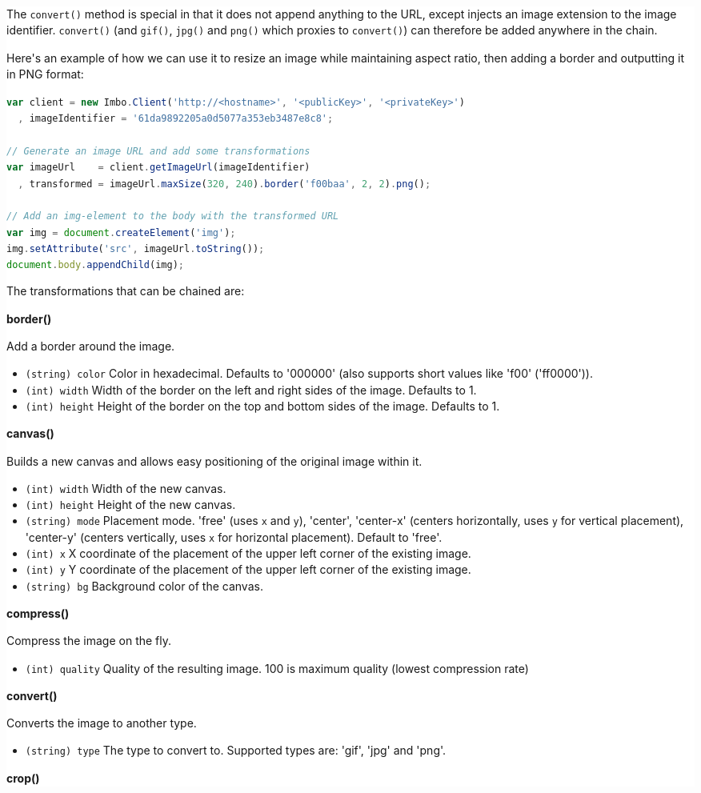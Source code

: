 The `convert()` method is special in that it does not append anything to the URL, except injects an image extension to the image identifier. `convert()` (and `gif()`, `jpg()` and `png()` which proxies to `convert()`) can therefore be added anywhere in the chain.

Here's an example of how we can use it to resize an image while maintaining aspect ratio, then adding a border and outputting it in PNG format:

```javascript
var client = new Imbo.Client('http://<hostname>', '<publicKey>', '<privateKey>')
  , imageIdentifier = '61da9892205a0d5077a353eb3487e8c8';

// Generate an image URL and add some transformations
var imageUrl    = client.getImageUrl(imageIdentifier)
  , transformed = imageUrl.maxSize(320, 240).border('f00baa', 2, 2).png();

// Add an img-element to the body with the transformed URL
var img = document.createElement('img');
img.setAttribute('src', imageUrl.toString());
document.body.appendChild(img);
```

The transformations that can be chained are:

**border()**

Add a border around the image.

* `(string) color` Color in hexadecimal. Defaults to '000000' (also supports short values like 'f00' ('ff0000')).
* `(int) width` Width of the border on the left and right sides of the image. Defaults to 1.
* `(int) height` Height of the border on the top and bottom sides of the image. Defaults to 1.

**canvas()**

Builds a new canvas and allows easy positioning of the original image within it.

* `(int) width` Width of the new canvas.
* `(int) height` Height of the new canvas.
* `(string) mode` Placement mode. 'free' (uses `x` and `y`), 'center', 'center-x' (centers horizontally, uses `y` for vertical placement), 'center-y' (centers vertically, uses `x` for horizontal placement). Default to 'free'.
* `(int) x` X coordinate of the placement of the upper left corner of the existing image.
* `(int) y` Y coordinate of the placement of the upper left corner of the existing image.
* `(string) bg` Background color of the canvas.

**compress()**

Compress the image on the fly.

* `(int) quality` Quality of the resulting image. 100 is maximum quality (lowest compression rate)

**convert()**

Converts the image to another type.

* `(string) type` The type to convert to. Supported types are: 'gif', 'jpg' and 'png'.

**crop()**
